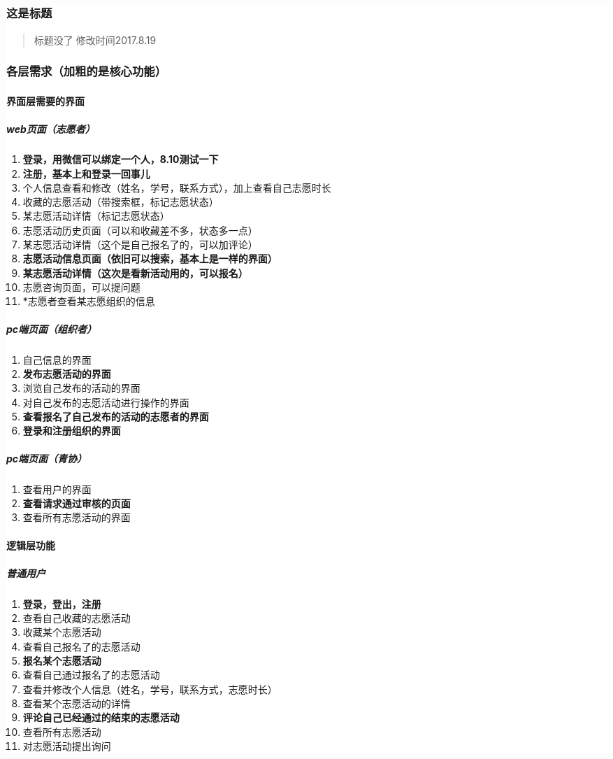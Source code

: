 ### 这是标题

> 标题没了 
> 修改时间2017.8.19

### 各层需求（加粗的是核心功能）

#### 界面层需要的界面

##### web页面（志愿者）

1. **登录，用微信可以绑定一个人，8.10测试一下**
2. **注册，基本上和登录一回事儿**
3. 个人信息查看和修改（姓名，学号，联系方式），加上查看自己志愿时长
4. 收藏的志愿活动（带搜索框，标记志愿状态）
5. 某志愿活动详情（标记志愿状态）
6. 志愿活动历史页面（可以和收藏差不多，状态多一点）
7. 某志愿活动详情（这个是自己报名了的，可以加评论）
8. **志愿活动信息页面（依旧可以搜索，基本上是一样的界面）**
9. **某志愿活动详情（这次是看新活动用的，可以报名）**
10.  志愿咨询页面，可以提问题
11.  *志愿者查看某志愿组织的信息

##### pc端页面（组织者）

1. 自己信息的界面
2. **发布志愿活动的界面**
3. 浏览自己发布的活动的界面
4. 对自己发布的志愿活动进行操作的界面
5. **查看报名了自己发布的活动的志愿者的界面**
6. **登录和注册组织的界面**

##### pc端页面（青协）

1. 查看用户的界面
2. **查看请求通过审核的页面**
3. 查看所有志愿活动的界面

#### 逻辑层功能

##### 普通用户

1. **登录，登出，注册**
2. 查看自己收藏的志愿活动
3. 收藏某个志愿活动
4. 查看自己报名了的志愿活动
5. **报名某个志愿活动**
6. 查看自己通过报名了的志愿活动
7. 查看并修改个人信息（姓名，学号，联系方式，志愿时长）
8. 查看某个志愿活动的详情
9. **评论自己已经通过的结束的志愿活动**
10. 查看所有志愿活动
11. 对志愿活动提出询问
